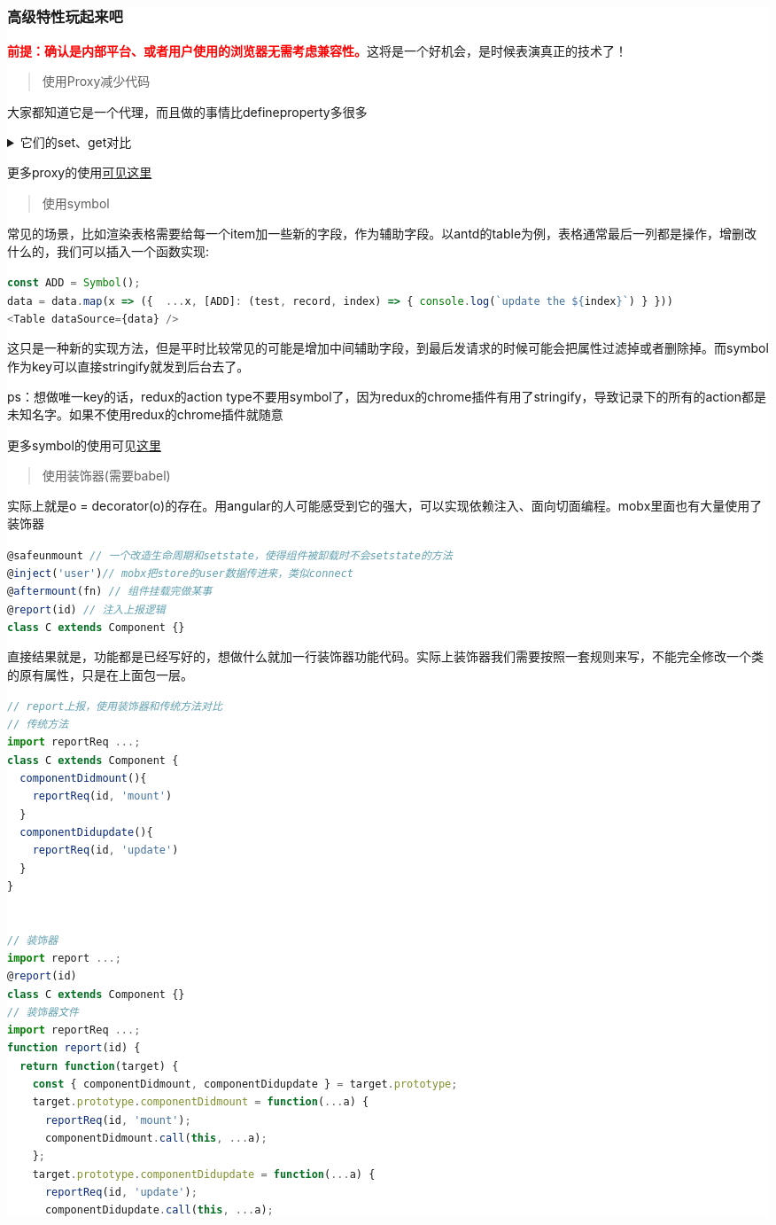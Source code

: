 ### 高级特性玩起来吧
<b style="color: #f00">前提：确认是内部平台、或者用户使用的浏览器无需考虑兼容性。</b>这将是一个好机会，是时候表演真正的技术了！

> 使用Proxy减少代码

大家都知道它是一个代理，而且做的事情比defineproperty多很多
<details><summary>它们的set、get对比</summary></details>


更多proxy的使用[可见这里](https://juejin.im/post/5beaf118f265da61620cf1df)

> 使用symbol

常见的场景，比如渲染表格需要给每一个item加一些新的字段，作为辅助字段。以antd的table为例，表格通常最后一列都是操作，增删改什么的，我们可以插入一个函数实现:
```js
const ADD = Symbol();
data = data.map(x => ({  ...x, [ADD]: (test, record, index) => { console.log(`update the ${index}`) } }))
<Table dataSource={data} />
```
这只是一种新的实现方法，但是平时比较常见的可能是增加中间辅助字段，到最后发请求的时候可能会把属性过滤掉或者删除掉。而symbol作为key可以直接stringify就发到后台去了。

ps：想做唯一key的话，redux的action type不要用symbol了，因为redux的chrome插件有用了stringify，导致记录下的所有的action都是未知名字。如果不使用redux的chrome插件就随意

更多symbol的使用可见[这里](https://juejin.im/post/5c94477c5188252d735a878a)

> 使用装饰器(需要babel)

实际上就是o = decorator(o)的存在。用angular的人可能感受到它的强大，可以实现依赖注入、面向切面编程。mobx里面也有大量使用了装饰器
```jsx
@safeunmount // 一个改造生命周期和setstate，使得组件被卸载时不会setstate的方法
@inject('user')// mobx把store的user数据传进来，类似connect
@aftermount(fn) // 组件挂载完做某事
@report(id) // 注入上报逻辑
class C extends Component {}
```
直接结果就是，功能都是已经写好的，想做什么就加一行装饰器功能代码。实际上装饰器我们需要按照一套规则来写，不能完全修改一个类的原有属性，只是在上面包一层。
```js
// report上报，使用装饰器和传统方法对比
// 传统方法
import reportReq ...;
class C extends Component {
  componentDidmount(){
    reportReq(id, 'mount')
  }
  componentDidupdate(){
    reportReq(id, 'update')
  }
}


// 装饰器
import report ...;
@report(id)
class C extends Component {}
// 装饰器文件
import reportReq ...;
function report(id) {
  return function(target) {
    const { componentDidmount, componentDidupdate } = target.prototype;
    target.prototype.componentDidmount = function(...a) {
      reportReq(id, 'mount');
      componentDidmount.call(this, ...a);
    };
    target.prototype.componentDidupdate = function(...a) {
      reportReq(id, 'update');
      componentDidupdate.call(this, ...a);
```

  [IS_NO_JOIN]: 'no-join',
  [IS_PAY]: 'has-pay',
  [IS_SCORE_HIGH]: 'high-score',
  [USER]: [